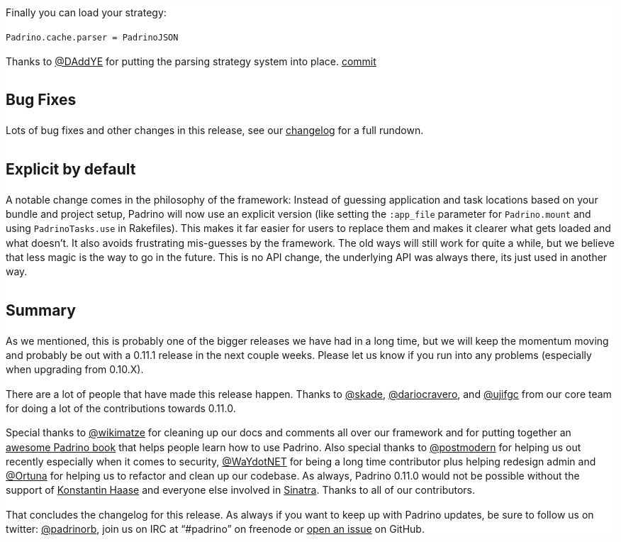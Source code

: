 Finally you can load your strategy:

    Padrino.cache.parser = PadrinoJSON

Thanks to [@DAddYE](https://github.com/DAddYE) for putting the parsing strategy system into place. [commit](https://github.com/padrino/padrino-framework/commit/24543be6d34899c76eb6f36f62d5bc2dc7843c35)

## Bug Fixes

Lots of bug fixes and other changes in this release, see our [changelog](http://www.padrinorb.com/changes) for a full rundown.

## Explicit by default

A notable change comes in the philosophy of the framework: Instead of guessing application and task locations based on your bundle and project setup, Padrino will now use an explicit version (like setting the `:app_file` parameter for `Padrino.mount` and using `PadrinoTasks.use` in Rakefiles). This makes it far easier for users to replace them and makes it clearer what gets loaded and what doesn’t. It also avoids frustrating mis-guesses by the framework. The old ways will still work for quite a while, but we believe that less magic is the way to go in the future. This is no API change, the underlying API was always there, its just used in another way.

## Summary

As we mentioned, this is probably one of the bigger releases we have had in a long time, but we will keep the momentum moving and probably be out with a 0.11.1 release in the next couple weeks. Please let us know if you run into any problems (especially when upgrading from 0.10.X).

There are a lot of people that have made this release happen. Thanks to [@skade](https://github.com/skade), [@dariocravero](https://github.com/dariocravero), and [@ujifgc](https://github.com/ujifgc) from our core team for doing a lot of the contributions towards 0.11.0.

Special thanks to [@wikimatze](https://github.com/matthias-guenther) for cleaning up our docs and comments all over our framework and for putting together an [awesome Padrino book](https://github.com/matthias-guenther/padrino-book) that helps people learn how to use Padrino. Also special thanks to [@postmodern](https://github.com/postmodern) for helping us out recently especially when it comes to security, [@WaYdotNET](https://github.com/WaYdotNET) for being a long time contributor plus helping redesign admin and [@Ortuna](https://github.com/Ortuna) for helping us to refactor and clean up our codebase. As always, Padrino 0.11.0 would not be possible without the support of [Konstantin Haase](https://github.com/rkh) and everyone else involved in [Sinatra](https://sinatrarb.com). Thanks to all of our contributors.

That concludes the changelog for this release. As always if you want to keep up with Padrino updates, be sure to follow us on twitter: [@padrinorb](http://twitter.com/#!/padrinorb), join us on IRC at “\#padrino” on freenode or [open an issue](https://github.com/padrino/padrino-framework/issues) on GitHub.
